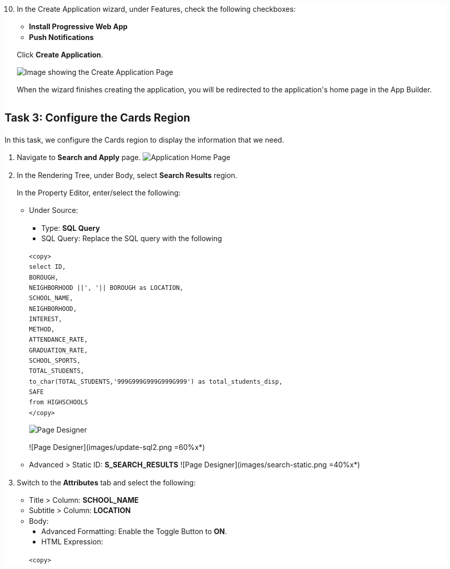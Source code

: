 10. In the Create Application wizard, under Features, check the following checkboxes:
    - **Install Progressive Web App**
    - **Push Notifications** 
    
    Click **Create Application**. 

    ![Image showing the Create Application Page](images/create-final-app.png " ")

    When the wizard finishes creating the application, you will be redirected to the application's home page in the App Builder.

## Task 3: Configure the Cards Region

In this task, we configure the Cards region to display the information that we need.

1. Navigate to **Search and Apply** page.
    ![Application Home Page](images/select-page.png " ")

2. In the Rendering Tree, under Body, select **Search Results** region. 

   In the Property Editor, enter/select the following:
    - Under Source:
        - Type: **SQL Query**
        - SQL Query: Replace the SQL query with the following
        ```
        <copy>
        select ID,
        BOROUGH,
        NEIGHBORHOOD ||', '|| BOROUGH as LOCATION,
        SCHOOL_NAME,
        NEIGHBORHOOD,
        INTEREST,
        METHOD,
        ATTENDANCE_RATE,
        GRADUATION_RATE,
        SCHOOL_SPORTS,
        TOTAL_STUDENTS,
        to_char(TOTAL_STUDENTS,'999G999G999G999G999') as total_students_disp,
        SAFE
        from HIGHSCHOOLS
        </copy>
        ```
    
        ![Page Designer](images/update-sql1.png " ")

        ![Page Designer](images/update-sql2.png =60%x*)

    - Advanced > Static ID: **S\_SEARCH\_RESULTS**
        ![Page Designer](images/search-static.png =40%x*)

2. Switch to the **Attributes** tab and select the following:
    - Title > Column: **SCHOOL_NAME**
    - Subtitle > Column: **LOCATION**
    - Body:
        - Advanced Formatting: Enable the Toggle Button to **ON**.
        - HTML Expression: 
        ```
        <copy>
